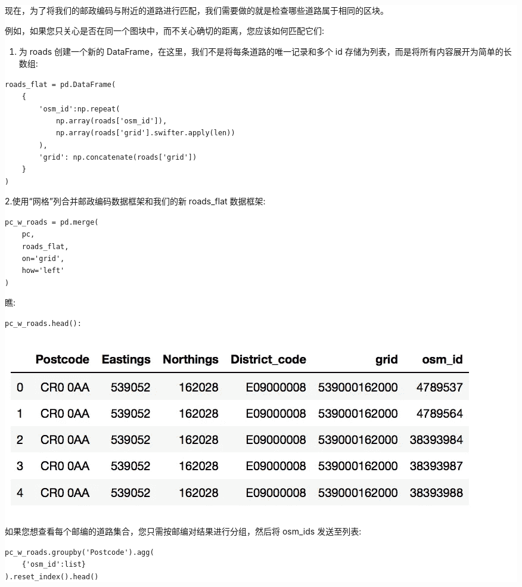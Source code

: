 现在，为了将我们的邮政编码与附近的道路进行匹配，我们需要做的就是检查哪些道路属于相同的区块。

例如，如果您只关心是否在同一个图块中，而不关心确切的距离，您应该如何匹配它们:

1.  为 roads 创建一个新的 DataFrame，在这里，我们不是将每条道路的唯一记录和多个 id 存储为列表，而是将所有内容展开为简单的长数组:

```
roads_flat = pd.DataFrame(
    {
        'osm_id':np.repeat(
            np.array(roads['osm_id']),
            np.array(roads['grid'].swifter.apply(len))
        ),
        'grid': np.concatenate(roads['grid'])
    }
)
```

2.使用“网格”列合并邮政编码数据框架和我们的新 roads_flat 数据框架:

```
pc_w_roads = pd.merge(
    pc,
    roads_flat,
    on='grid',
    how='left'
)
```

瞧:

```
pc_w_roads.head():
```

![](img/259851cfec829afd29e1b3d2245c5bec.png)

如果您想查看每个邮编的道路集合，您只需按邮编对结果进行分组，然后将 osm_ids 发送至列表:

```
pc_w_roads.groupby('Postcode').agg(
    {'osm_id':list}
).reset_index().head()
```
